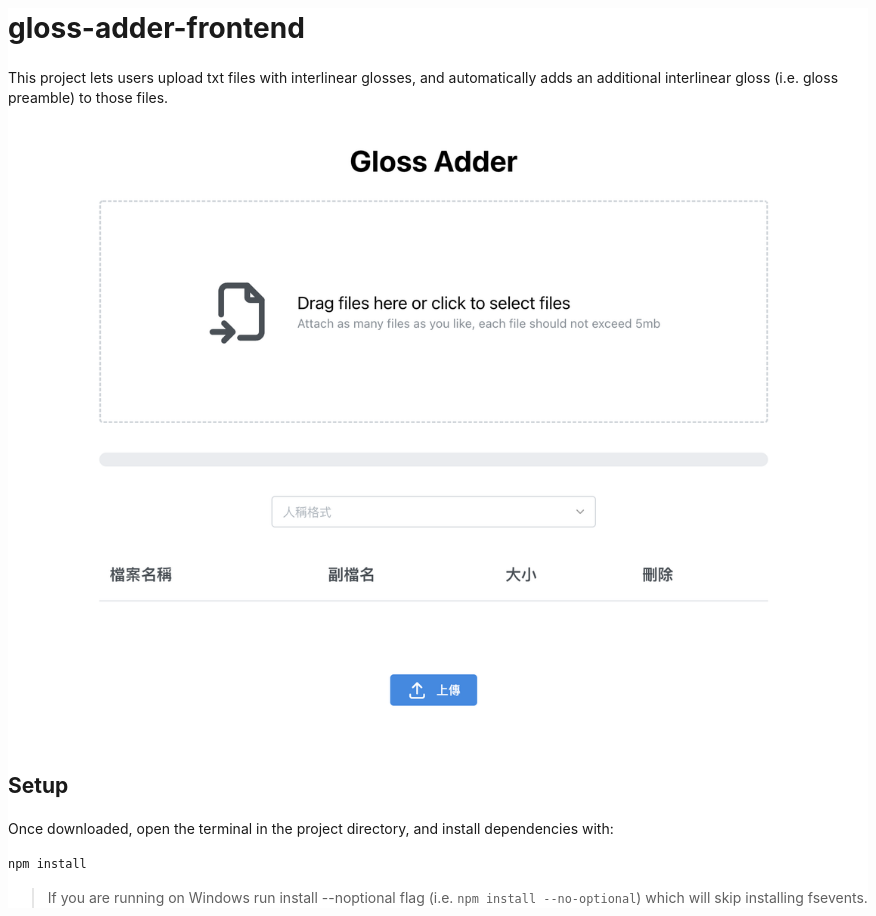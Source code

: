 # **gloss-adder-frontend**

This project lets users upload txt files with interlinear glosses, and automatically adds an additional interlinear gloss (i.e. gloss preamble) to those files.  

<p align="center">
<img src="./assest/demo.png" width="90%" height="100%" />
</p>

## **Setup**
Once downloaded, open the terminal in the project directory, and install dependencies with:

```bash
npm install
```

> If you are running on Windows run install --noptional flag (i.e. `npm install --no-optional`) which will skip installing fsevents.
